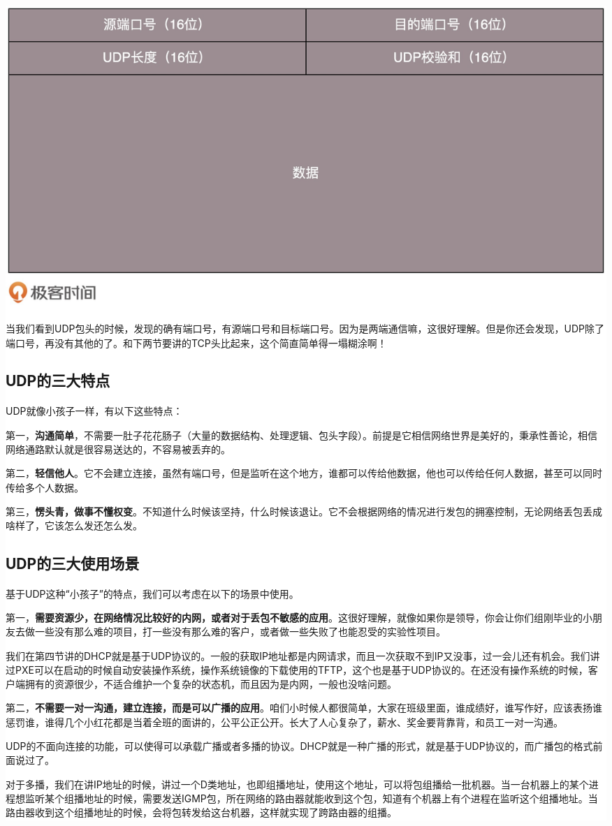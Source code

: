 ![](./httpsstatic001geekbangorgresourceimage2c842c9a109f3be308dea901004a5a3b4c84.jpg)

当我们看到UDP包头的时候，发现的确有端口号，有源端口号和目标端口号。因为是两端通信嘛，这很好理解。但是你还会发现，UDP除了端口号，再没有其他的了。和下两节要讲的TCP头比起来，这个简直简单得一塌糊涂啊！

## UDP的三大特点

UDP就像小孩子一样，有以下这些特点：



第一，**沟通简单**，不需要一肚子花花肠子（大量的数据结构、处理逻辑、包头字段）。前提是它相信网络世界是美好的，秉承性善论，相信网络通路默认就是很容易送达的，不容易被丢弃的。

第二，**轻信他人**。它不会建立连接，虽然有端口号，但是监听在这个地方，谁都可以传给他数据，他也可以传给任何人数据，甚至可以同时传给多个人数据。

第三，**愣头青，做事不懂权变**。不知道什么时候该坚持，什么时候该退让。它不会根据网络的情况进行发包的拥塞控制，无论网络丢包丢成啥样了，它该怎么发还怎么发。

## UDP的三大使用场景

基于UDP这种“小孩子”的特点，我们可以考虑在以下的场景中使用。

第一，**需要资源少，在网络情况比较好的内网，或者对于丢包不敏感的应用**。这很好理解，就像如果你是领导，你会让你们组刚毕业的小朋友去做一些没有那么难的项目，打一些没有那么难的客户，或者做一些失败了也能忍受的实验性项目。

我们在第四节讲的DHCP就是基于UDP协议的。一般的获取IP地址都是内网请求，而且一次获取不到IP又没事，过一会儿还有机会。我们讲过PXE可以在启动的时候自动安装操作系统，操作系统镜像的下载使用的TFTP，这个也是基于UDP协议的。在还没有操作系统的时候，客户端拥有的资源很少，不适合维护一个复杂的状态机，而且因为是内网，一般也没啥问题。

第二，**不需要一对一沟通，建立连接，而是可以广播的应用**。咱们小时候人都很简单，大家在班级里面，谁成绩好，谁写作好，应该表扬谁惩罚谁，谁得几个小红花都是当着全班的面讲的，公平公正公开。长大了人心复杂了，薪水、奖金要背靠背，和员工一对一沟通。

UDP的不面向连接的功能，可以使得可以承载广播或者多播的协议。DHCP就是一种广播的形式，就是基于UDP协议的，而广播包的格式前面说过了。

对于多播，我们在讲IP地址的时候，讲过一个D类地址，也即组播地址，使用这个地址，可以将包组播给一批机器。当一台机器上的某个进程想监听某个组播地址的时候，需要发送IGMP包，所在网络的路由器就能收到这个包，知道有个机器上有个进程在监听这个组播地址。当路由器收到这个组播地址的时候，会将包转发给这台机器，这样就实现了跨路由器的组播。
